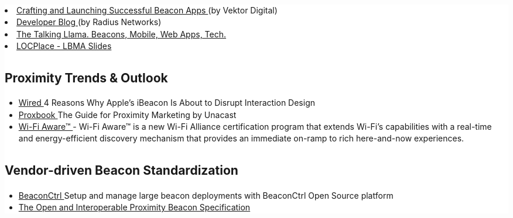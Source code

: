   </a>
 </li>
 <li>
  <a href="http://www.vektordigital.com/2015/11/16/crafting-and-launching-successful-beacon-apps/">
   Crafting and Launching Successful Beacon Apps
  </a>
  (by Vektor Digital)
 </li>
 <li>
  <a href="http://developer.radiusnetworks.com/blog/">
   Developer Blog
  </a>
  (by Radius Networks)
 </li>
 <li>
  <a href="http://www.thetalkingllama.com/">
   The Talking Llama. Beacons, Mobile, Web Apps, Tech.
  </a>
 </li>
 <li>
  <a href="http://de.slideshare.net/LOCplace/">
   LOCPlace - LBMA Slides
  </a>
 </li>
</ul>
<h2>
 Proximity Trends & Outlook
</h2>
<ul>
 <li>
  <a href="http://www.wired.com/2013/12/4-use-cases-for-ibeacon-the-most-exciting-tech-you-havent-heard-of/">
   Wired
  </a>
  4 Reasons Why Apple’s iBeacon Is About to Disrupt Interaction Design
 </li>
 <li>
  <a href="https://www.proxbook.com/">
   Proxbook
  </a>
  The Guide for Proximity Marketing by Unacast
 </li>
 <li>
  <a href="http://www.wi-fi.org/discover-wi-fi/wi-fi-aware">
   Wi-Fi Aware™
  </a>
  - Wi-Fi Aware™ is a new Wi-Fi Alliance certification program that extends Wi-Fi’s capabilities with a real-time and energy-efficient discovery mechanism that provides an immediate on-ramp to rich here-and-now experiences.
 </li>
</ul>
<h2>
 Vendor-driven Beacon Standardization
</h2>
<ul>
 <li>
  <a href="https://github.com/upnext/BeaconCtrl">
   BeaconCtrl
  </a>
  Setup and manage large beacon deployments with BeaconCtrl Open Source platform
 </li>
 <li>
  <a href="http://altbeacon.org/">
   The Open and Interoperable Proximity Beacon Specification